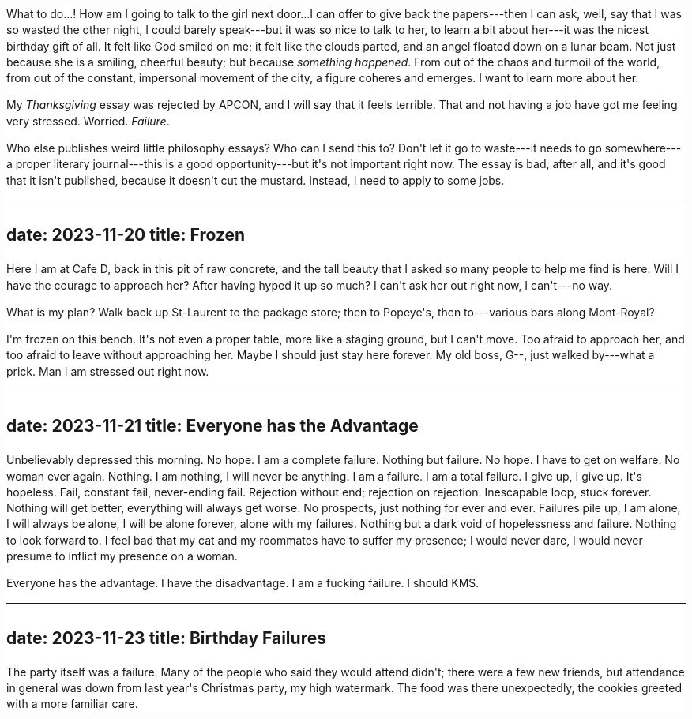 What to do...! How am I going to talk to the girl next door...I can offer to give back the papers---then I can ask, well, say that I was so wasted the other night, I could barely speak---but it was so nice to talk to her, to learn a bit about her---it was the nicest birthday gift of all. It felt like God smiled on me; it felt like the clouds parted, and an angel floated down on a lunar beam. Not just because she is a smiling, cheerful beauty; but because *something happened*. From out of the chaos and turmoil of the world, from out of the constant, impersonal movement of the city, a figure coheres and emerges. I want to learn more about her. 

My *Thanksgiving* essay was rejected by APCON, and I will say that it feels terrible. That and not having a job have got me feeling very stressed. Worried. *Failure*.

Who else publishes weird little philosophy essays? Who can I send this to? Don't let it go to waste---it needs to go somewhere---a proper literary journal---this is a good opportunity---but it's not important right now. The essay is bad, after all, and it's good that it isn't published, because it doesn't cut the mustard. Instead, I need to apply to some jobs.

---
date: 2023-11-20
title: Frozen
---

Here I am at Cafe D, back in this pit of raw concrete, and the tall beauty that I asked so many people to help me find is here. Will I have the courage to approach her? After having hyped it up so much? I can't ask her out right now, I can't---no way.

What is my plan? Walk back up St-Laurent to the package store; then to Popeye's, then to---various bars along Mont-Royal?

I'm frozen on this bench. It's not even a proper table, more like a staging ground, but I can't move. Too afraid to approach her, and too afraid to leave without approaching her. Maybe I should just stay here forever. My old boss, G--, just walked by---what a prick. Man I am stressed out right now.

---
date: 2023-11-21
title: Everyone has the Advantage
---

Unbelievably depressed this morning. No hope. I am a complete failure. Nothing but failure. No hope. I have to get on welfare. No woman ever again. Nothing. I am nothing, I will never be anything. I am a failure. I am a total failure. I give up, I give up. It's hopeless. Fail, constant fail, never-ending fail. Rejection without end; rejection on rejection. Inescapable loop, stuck forever. Nothing will get better, everything will always get worse. No prospects, just nothing for ever and ever. Failures pile up, I am alone, I will always be alone, I will be alone forever, alone with my failures. Nothing but a dark void of hopelessness and failure. Nothing to look forward to. I feel bad that my cat and my roommates have to suffer my presence; I would never dare, I would never presume to inflict my presence on a woman.

Everyone has the advantage. I have the disadvantage. I am a fucking failure. I should KMS.

---
date: 2023-11-23
title: Birthday Failures
---

The party itself was a failure. Many of the people who said they would attend didn't; there were a few new friends, but attendance in general was down from last year's Christmas party, my high watermark. The food was there unexpectedly, the cookies greeted with a more familiar care.
